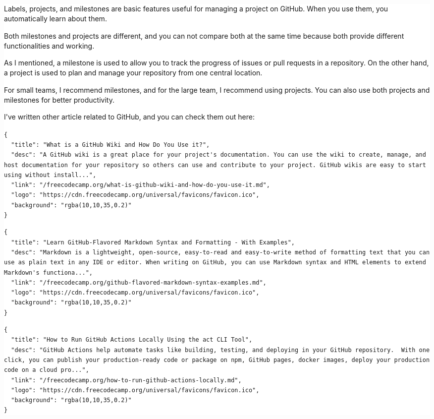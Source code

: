 Labels, projects, and milestones are basic features useful for managing a project on GitHub. When you use them, you automatically learn about them.

Both milestones and projects are different, and you can not compare both at the same time because both provide different functionalities and working.

As I mentioned, a milestone is used to allow you to track the progress of issues or pull requests in a repository. On the other hand, a project is used to plan and manage your repository from one central location.

For small teams, I recommend milestones, and for the large team, I recommend using projects. You can also use both projects and milestones for better productivity.

I've written other article related to GitHub, and you can check them out here:

```component VPCard
{
  "title": "What is a GitHub Wiki and How Do You Use it?",
  "desc": "A GitHub wiki is a great place for your project's documentation. You can use the wiki to create, manage, and host documentation for your repository so others can use and contribute to your project. GitHub wikis are easy to start using without install...",
  "link": "/freecodecamp.org/what-is-github-wiki-and-how-do-you-use-it.md",
  "logo": "https://cdn.freecodecamp.org/universal/favicons/favicon.ico",
  "background": "rgba(10,10,35,0.2)"
}
```

```component VPCard
{
  "title": "Learn GitHub-Flavored Markdown Syntax and Formatting - With Examples",
  "desc": "Markdown is a lightweight, open-source, easy-to-read and easy-to-write method of formatting text that you can use as plain text in any IDE or editor. When writing on GitHub, you can use Markdown syntax and HTML elements to extend Markdown's functiona...",
  "link": "/freecodecamp.org/github-flavored-markdown-syntax-examples.md",
  "logo": "https://cdn.freecodecamp.org/universal/favicons/favicon.ico",
  "background": "rgba(10,10,35,0.2)"
}
```

```component VPCard
{
  "title": "How to Run GitHub Actions Locally Using the act CLI Tool",
  "desc": "GitHub Actions help automate tasks like building, testing, and deploying in your GitHub repository.  With one click, you can publish your production-ready code or package on npm, GitHub pages, docker images, deploy your production code on a cloud pro...",
  "link": "/freecodecamp.org/how-to-run-github-actions-locally.md",
  "logo": "https://cdn.freecodecamp.org/universal/favicons/favicon.ico",
  "background": "rgba(10,10,35,0.2)"
}
```


